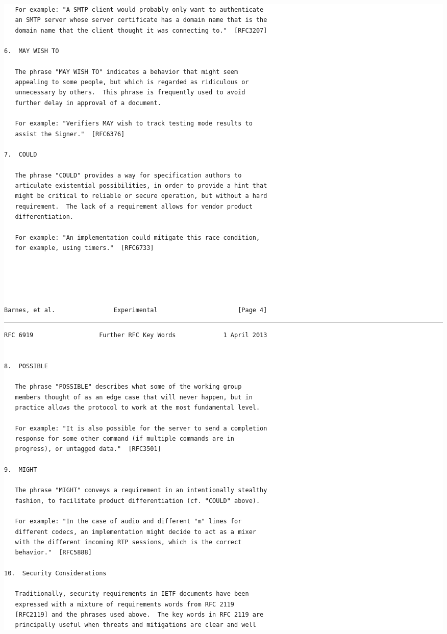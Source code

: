 ``` newpage
   For example: "A SMTP client would probably only want to authenticate
   an SMTP server whose server certificate has a domain name that is the
   domain name that the client thought it was connecting to."  [RFC3207]

6.  MAY WISH TO

   The phrase "MAY WISH TO" indicates a behavior that might seem
   appealing to some people, but which is regarded as ridiculous or
   unnecessary by others.  This phrase is frequently used to avoid
   further delay in approval of a document.

   For example: "Verifiers MAY wish to track testing mode results to
   assist the Signer."  [RFC6376]

7.  COULD

   The phrase "COULD" provides a way for specification authors to
   articulate existential possibilities, in order to provide a hint that
   might be critical to reliable or secure operation, but without a hard
   requirement.  The lack of a requirement allows for vendor product
   differentiation.

   For example: "An implementation could mitigate this race condition,
   for example, using timers."  [RFC6733]





Barnes, et al.                Experimental                      [Page 4]
```

------------------------------------------------------------------------

``` newpage
RFC 6919                  Further RFC Key Words             1 April 2013


8.  POSSIBLE

   The phrase "POSSIBLE" describes what some of the working group
   members thought of as an edge case that will never happen, but in
   practice allows the protocol to work at the most fundamental level.

   For example: "It is also possible for the server to send a completion
   response for some other command (if multiple commands are in
   progress), or untagged data."  [RFC3501]

9.  MIGHT

   The phrase "MIGHT" conveys a requirement in an intentionally stealthy
   fashion, to facilitate product differentiation (cf. "COULD" above).

   For example: "In the case of audio and different "m" lines for
   different codecs, an implementation might decide to act as a mixer
   with the different incoming RTP sessions, which is the correct
   behavior."  [RFC5888]

10.  Security Considerations

   Traditionally, security requirements in IETF documents have been
   expressed with a mixture of requirements words from RFC 2119
   [RFC2119] and the phrases used above.  The key words in RFC 2119 are
   principally useful when threats and mitigations are clear and well
```